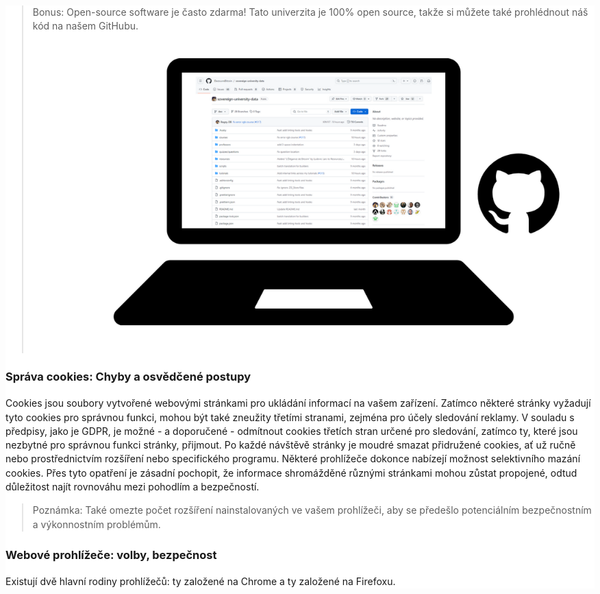 > Bonus: Open-source software je často zdarma! Tato univerzita je 100% open source, takže si můžete také prohlédnout náš kód na našem GitHubu. ![](assets/notext/5.webp)

### Správa cookies: Chyby a osvědčené postupy

Cookies jsou soubory vytvořené webovými stránkami pro ukládání informací na vašem zařízení. Zatímco některé stránky vyžadují tyto cookies pro správnou funkci, mohou být také zneužity třetími stranami, zejména pro účely sledování reklamy. V souladu s předpisy, jako je GDPR, je možné - a doporučené - odmítnout cookies třetích stran určené pro sledování, zatímco ty, které jsou nezbytné pro správnou funkci stránky, přijmout. Po každé návštěvě stránky je moudré smazat přidružené cookies, ať už ručně nebo prostřednictvím rozšíření nebo specifického programu. Některé prohlížeče dokonce nabízejí možnost selektivního mazání cookies. Přes tyto opatření je zásadní pochopit, že informace shromážděné různými stránkami mohou zůstat propojené, odtud důležitost najít rovnováhu mezi pohodlím a bezpečností.

> Poznámka: Také omezte počet rozšíření nainstalovaných ve vašem prohlížeči, aby se předešlo potenciálním bezpečnostním a výkonnostním problémům.

### Webové prohlížeče: volby, bezpečnost

Existují dvě hlavní rodiny prohlížečů: ty založené na Chrome a ty založené na Firefoxu.